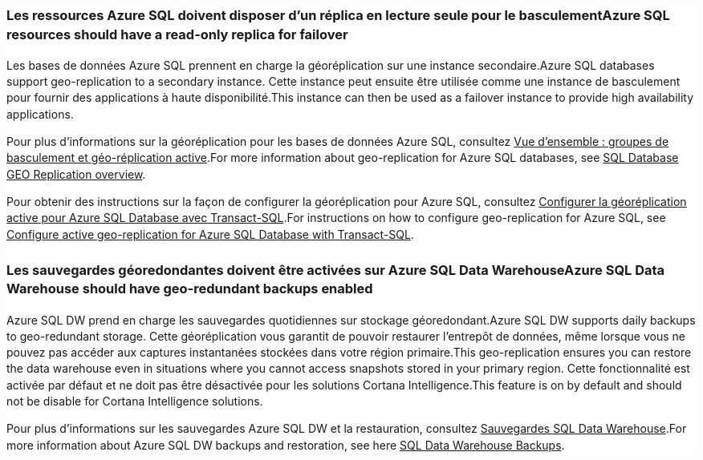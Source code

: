 ### <a name="azure-sql-resources-should-have-a-read-only-replica-for-failover"></a><span data-ttu-id="d20a9-221">Les ressources Azure SQL doivent disposer d’un réplica en lecture seule pour le basculement</span><span class="sxs-lookup"><span data-stu-id="d20a9-221">Azure SQL resources should have a read-only replica for failover</span></span>
<span data-ttu-id="d20a9-222">Les bases de données Azure SQL prennent en charge la géoréplication sur une instance secondaire.</span><span class="sxs-lookup"><span data-stu-id="d20a9-222">Azure SQL databases support geo-replication to a secondary instance.</span></span> <span data-ttu-id="d20a9-223">Cette instance peut ensuite être utilisée comme une instance de basculement pour fournir des applications à haute disponibilité.</span><span class="sxs-lookup"><span data-stu-id="d20a9-223">This instance can then be used as a failover instance to provide high availability applications.</span></span>

<span data-ttu-id="d20a9-224">Pour plus d’informations sur la géoréplication pour les bases de données Azure SQL, consultez [Vue d’ensemble : groupes de basculement et géo-réplication active](https://docs.microsoft.com/en-us/azure/sql-database/sql-database-geo-replication-overview).</span><span class="sxs-lookup"><span data-stu-id="d20a9-224">For more information about geo-replication for Azure SQL databases, see [SQL Database GEO Replication overview](https://docs.microsoft.com/en-us/azure/sql-database/sql-database-geo-replication-overview).</span></span>

<span data-ttu-id="d20a9-225">Pour obtenir des instructions sur la façon de configurer la géoréplication pour Azure SQL, consultez [Configurer la géoréplication active pour Azure SQL Database avec Transact-SQL](https://docs.microsoft.com/en-us/azure/sql-database/sql-database-geo-replication-transact-sql).</span><span class="sxs-lookup"><span data-stu-id="d20a9-225">For instructions on how to configure geo-replication for Azure SQL, see [Configure active geo-replication for Azure SQL Database with Transact-SQL](https://docs.microsoft.com/en-us/azure/sql-database/sql-database-geo-replication-transact-sql).</span></span>

### <a name="azure-sql-data-warehouse-should-have-geo-redundant-backups-enabled"></a><span data-ttu-id="d20a9-226">Les sauvegardes géoredondantes doivent être activées sur Azure SQL Data Warehouse</span><span class="sxs-lookup"><span data-stu-id="d20a9-226">Azure SQL Data Warehouse should have geo-redundant backups enabled</span></span>
<span data-ttu-id="d20a9-227">Azure SQL DW prend en charge les sauvegardes quotidiennes sur stockage géoredondant.</span><span class="sxs-lookup"><span data-stu-id="d20a9-227">Azure SQL DW supports daily backups to geo-redundant storage.</span></span> <span data-ttu-id="d20a9-228">Cette géoréplication vous garantit de pouvoir restaurer l’entrepôt de données, même lorsque vous ne pouvez pas accéder aux captures instantanées stockées dans votre région primaire.</span><span class="sxs-lookup"><span data-stu-id="d20a9-228">This geo-replication ensures you can restore the data warehouse even in situations where you cannot access snapshots stored in your primary region.</span></span> <span data-ttu-id="d20a9-229">Cette fonctionnalité est activée par défaut et ne doit pas être désactivée pour les solutions Cortana Intelligence.</span><span class="sxs-lookup"><span data-stu-id="d20a9-229">This feature is on by default and should not be disable for Cortana Intelligence solutions.</span></span>

<span data-ttu-id="d20a9-230">Pour plus d’informations sur les sauvegardes Azure SQL DW et la restauration, consultez [Sauvegardes SQL Data Warehouse](https://docs.microsoft.com/en-us/azure/sql-data-warehouse/sql-data-warehouse-backups).</span><span class="sxs-lookup"><span data-stu-id="d20a9-230">For more information about Azure SQL DW backups and restoration, see here [SQL Data Warehouse Backups](https://docs.microsoft.com/en-us/azure/sql-data-warehouse/sql-data-warehouse-backups).</span></span>
